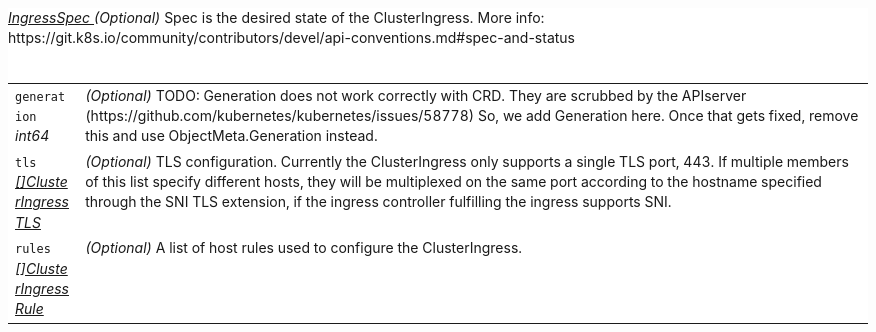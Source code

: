 <em>
<a href="#IngressSpec">
IngressSpec
</a>
</em>
</td>
<td>
<em>(Optional)</em>
Spec is the desired state of the ClusterIngress.
More info: https://git.k8s.io/community/contributors/devel/api-conventions.md#spec-and-status
<br/>
<br/>
<table>
<tr>
<td>
<code>generation</code></br>
<em>
int64
</em>
</td>
<td>
<em>(Optional)</em>
TODO: Generation does not work correctly with CRD. They are scrubbed
by the APIserver (https://github.com/kubernetes/kubernetes/issues/58778)
So, we add Generation here. Once that gets fixed, remove this and use
ObjectMeta.Generation instead.
</td>
</tr>
<tr>
<td>
<code>tls</code></br>
<em>
<a href="#ClusterIngressTLS">
[]ClusterIngressTLS
</a>
</em>
</td>
<td>
<em>(Optional)</em>
TLS configuration. Currently the ClusterIngress only supports a single TLS
port, 443. If multiple members of this list specify different hosts, they
will be multiplexed on the same port according to the hostname specified
through the SNI TLS extension, if the ingress controller fulfilling the
ingress supports SNI.
</td>
</tr>
<tr>
<td>
<code>rules</code></br>
<em>
<a href="#ClusterIngressRule">
[]ClusterIngressRule
</a>
</em>
</td>
<td>
<em>(Optional)</em>
A list of host rules used to configure the ClusterIngress.
</td>
</tr>
</table>
</td>
</tr>
<tr>